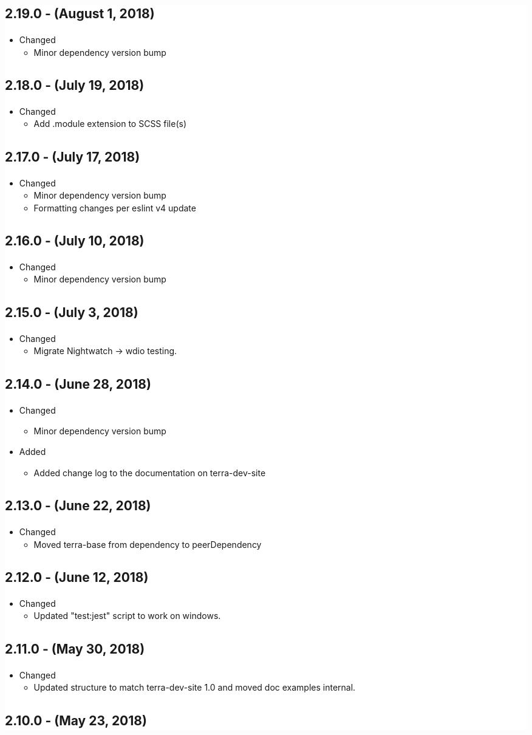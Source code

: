 ## 2.19.0 - (August 1, 2018)

* Changed
  * Minor dependency version bump

## 2.18.0 - (July 19, 2018)

* Changed
  * Add .module extension to SCSS file(s)

## 2.17.0 - (July 17, 2018)

* Changed
  * Minor dependency version bump
  * Formatting changes per eslint v4 update

## 2.16.0 - (July 10, 2018)

* Changed
  * Minor dependency version bump

## 2.15.0 - (July 3, 2018)

* Changed
  * Migrate Nightwatch -> wdio testing.

## 2.14.0 - (June 28, 2018)

* Changed
  * Minor dependency version bump

* Added
  * Added change log to the documentation on terra-dev-site

## 2.13.0 - (June 22, 2018)

* Changed
  * Moved terra-base from dependency to peerDependency

## 2.12.0 - (June 12, 2018)

* Changed
  * Updated "test:jest" script to work on windows.

## 2.11.0 - (May 30, 2018)

* Changed
  * Updated structure to match terra-dev-site 1.0 and moved doc examples internal.

## 2.10.0 - (May 23, 2018)
